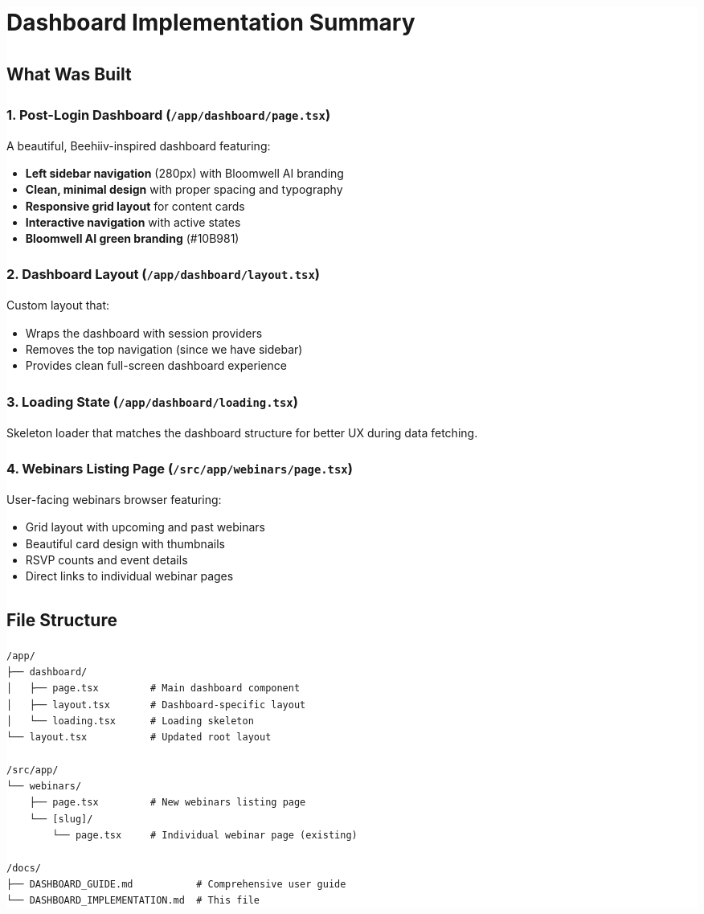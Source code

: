 # Dashboard Implementation Summary

## What Was Built

### 1. Post-Login Dashboard (`/app/dashboard/page.tsx`)
A beautiful, Beehiiv-inspired dashboard featuring:
- **Left sidebar navigation** (280px) with Bloomwell AI branding
- **Clean, minimal design** with proper spacing and typography
- **Responsive grid layout** for content cards
- **Interactive navigation** with active states
- **Bloomwell AI green branding** (#10B981)

### 2. Dashboard Layout (`/app/dashboard/layout.tsx`)
Custom layout that:
- Wraps the dashboard with session providers
- Removes the top navigation (since we have sidebar)
- Provides clean full-screen dashboard experience

### 3. Loading State (`/app/dashboard/loading.tsx`)
Skeleton loader that matches the dashboard structure for better UX during data fetching.

### 4. Webinars Listing Page (`/src/app/webinars/page.tsx`)
User-facing webinars browser featuring:
- Grid layout with upcoming and past webinars
- Beautiful card design with thumbnails
- RSVP counts and event details
- Direct links to individual webinar pages

## File Structure

```
/app/
├── dashboard/
│   ├── page.tsx         # Main dashboard component
│   ├── layout.tsx       # Dashboard-specific layout
│   └── loading.tsx      # Loading skeleton
└── layout.tsx           # Updated root layout

/src/app/
└── webinars/
    ├── page.tsx         # New webinars listing page
    └── [slug]/
        └── page.tsx     # Individual webinar page (existing)

/docs/
├── DASHBOARD_GUIDE.md           # Comprehensive user guide
└── DASHBOARD_IMPLEMENTATION.md  # This file
```
